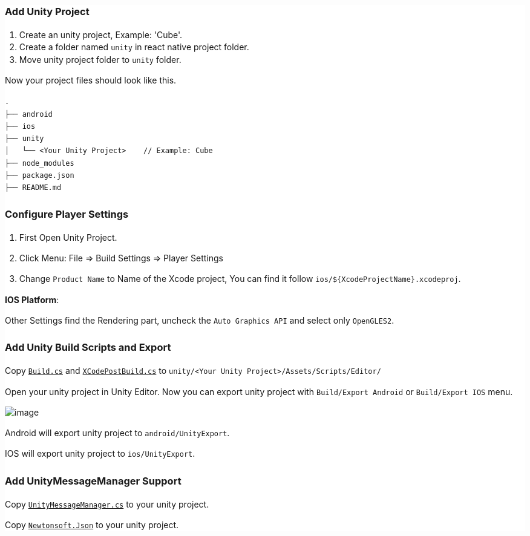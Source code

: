 ### Add Unity Project

1. Create an unity project, Example: 'Cube'.
2. Create a folder named `unity` in react native project folder.
2. Move unity project folder to `unity` folder.

Now your project files should look like this.

```
.
├── android
├── ios
├── unity
│   └── <Your Unity Project>    // Example: Cube
├── node_modules
├── package.json
├── README.md
```

### Configure Player Settings

1. First Open Unity Project.

2. Click Menu: File => Build Settings => Player Settings

3. Change `Product Name` to Name of the Xcode project, You can find it follow `ios/${XcodeProjectName}.xcodeproj`.

**IOS Platform**:

Other Settings find the Rendering part, uncheck the `Auto Graphics API` and select only `OpenGLES2`.

### Add Unity Build Scripts and Export

Copy [`Build.cs`](https://github.com/f111fei/react-native-unity-demo/blob/master/unity/Cube/Assets/Scripts/Editor/Build.cs) and [`XCodePostBuild.cs`](https://github.com/f111fei/react-native-unity-demo/blob/master/unity/Cube/Assets/Scripts/Editor/XCodePostBuild.cs) to `unity/<Your Unity Project>/Assets/Scripts/Editor/`

Open your unity project in Unity Editor. Now you can export unity project with `Build/Export Android` or `Build/Export IOS` menu.

![image](https://user-images.githubusercontent.com/7069719/37091489-5417a66c-2243-11e8-8946-4d9e1ac652e8.png)

Android will export unity project to `android/UnityExport`.

IOS will export unity project to `ios/UnityExport`.

### Add UnityMessageManager Support

Copy [`UnityMessageManager.cs`](https://github.com/f111fei/react-native-unity-demo/blob/master/unity/Cube/Assets/Scripts/UnityMessageManager.cs) to your unity project.

Copy [`Newtonsoft.Json`](https://github.com/f111fei/react-native-unity-demo/tree/master/unity/Cube/Assets/Scripts/Newtonsoft.Json) to your unity project.
